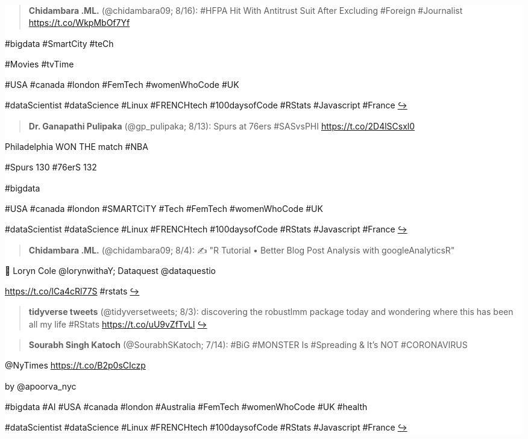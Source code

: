 > **Chidambara .ML.** (@chidambara09; 8/16): #HFPA Hit With Antitrust Suit After Excluding #Foreign #Journalist https://t.co/WkpMbOf7Yf 
>
#bigdata 
#SmartCity #teCh 
>
#Movies #tvTime 
>
#USA #canada #london #FemTech #womenWhoCode #UK 
>
#dataScientist #dataScience #Linux #FRENCHtech #100daysofCode #RStats #Javascript #France  [&#8618;](https://twitter.com/dataandme/status/1290487361617293312)




> **Dr. Ganapathi Pulipaka** (@gp_pulipaka; 8/13): Spurs at 76ers #SASvsPHI https://t.co/2D4lSCsxl0 
>
Philadelphia WON THE match 
#NBA 
>
#Spurs  130 
#76erS  132 
>
#bigdata 
>
#USA #canada #london #SMARTCiTY #Tech #FemTech #womenWhoCode #UK
>
#dataScientist #dataScience #Linux #FRENCHtech #100daysofCode #RStats #Javascript #France  [&#8618;](https://twitter.com/dataandme/status/1290488376391393283)




> **Chidambara .ML.** (@chidambara09; 8/4): ✍️ "R Tutorial • Better Blog Post Analysis with googleAnalyticsR"
>
👤 Loryn Cole @lorynwithaY; Dataquest @dataquestio
>
https://t.co/lCa4cRl77S
#rstats  [&#8618;](https://twitter.com/dataandme/status/1290482646468845568)




> **tidyverse tweets** (@tidyversetweets; 8/3): discovering the robustlmm package today and wondering where this has been all my life #RStats https://t.co/uU9vZfTvLI  [&#8618;](https://twitter.com/dataandme/status/1290443892446375936)




> **Sourabh Singh Katoch** (@SourabhSKatoch; 7/14): #BiG #MONSTER
Is #Spreading 
&amp; It’s NOT #CORONAVIRUS
>
@NyTimes https://t.co/B2p0sCIczp 
>
by 
@apoorva_nyc 
>
#bigdata 
#AI
#USA #canada #london #Australia #FemTech #womenWhoCode #UK #health
>
#dataScientist #dataScience #Linux #FRENCHtech #100daysofCode #RStats #Javascript #France  [&#8618;](https://twitter.com/dataandme/status/1290481963120209921)
